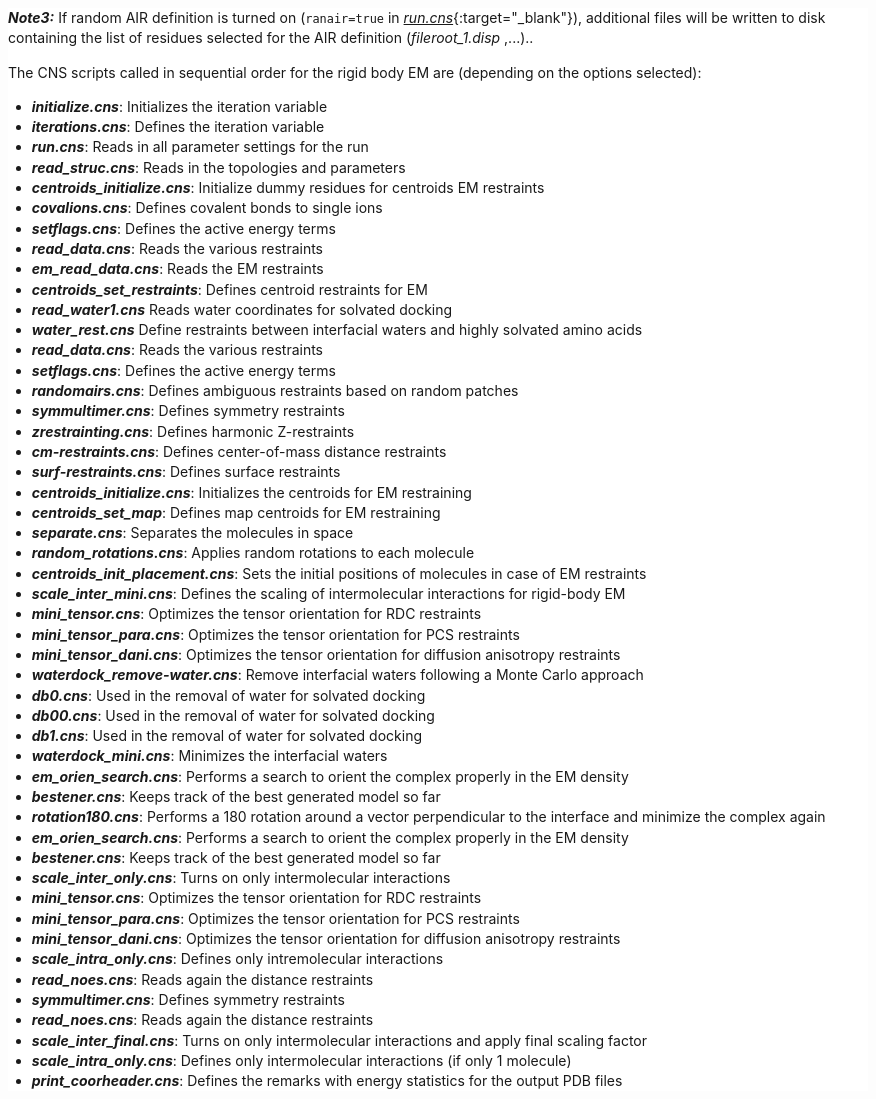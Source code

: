 ***Note3:*** If random AIR definition is turned on (`ranair=true` in [*run.cns*](/software/haddock2.4/run){:target="_blank"}), additional files will be written to disk containing the list of residues selected for the AIR definition (*fileroot_1.disp* ,...)..


The CNS scripts called in sequential order for the rigid body EM are (depending on the options selected):


*   *__initialize.cns__*: 	Initializes the iteration variable
*   *__iterations.cns__*: 	Defines the iteration variable
*   *__run.cns__*: 			Reads in all parameter settings for the run
*   *__read_struc.cns__*:	Reads in the topologies and parameters
*   *__centroids_initialize.cns__*:	Initialize dummy residues for centroids EM restraints
*   *__covalions.cns__*:	Defines covalent bonds to single ions
*   *__setflags.cns__*:		Defines the active energy terms
*   *__read_data.cns__*:	Reads the various restraints
*   *__em_read_data.cns__*:	Reads the EM restraints
*   *__centroids_set_restraints__*:	Defines centroid restraints for EM
*   *__read_water1.cns__*	Reads water coordinates for solvated docking
*   *__water_rest.cns__*	Define restraints between interfacial waters and highly solvated amino acids
*   *__read_data.cns__*:	Reads the various restraints
*   *__setflags.cns__*:		Defines the active energy terms
*   *__randomairs.cns__*:	Defines ambiguous restraints based on random patches
*   *__symmultimer.cns__*:	Defines symmetry restraints
*   *__zrestrainting.cns__*: 	Defines harmonic Z-restraints
*   *__cm-restraints.cns__*: 	Defines center-of-mass distance restraints
*   *__surf-restraints.cns__*:	Defines surface restraints
*   *__centroids_initialize.cns__*: Initializes the centroids for EM restraining
*   *__centroids_set_map__*: 	Defines map centroids for EM restraining
*   *__separate.cns__*:			Separates the molecules in space
*   *__random_rotations.cns__*: Applies random rotations to each molecule
*   *__centroids_init_placement.cns__*: Sets the initial positions of molecules in case of EM restraints
*   *__scale_inter_mini.cns__*: Defines the scaling of intermolecular interactions for rigid-body EM
*   *__mini_tensor.cns__*:		Optimizes the tensor orientation for RDC restraints
*   *__mini_tensor_para.cns__*: Optimizes the tensor orientation for PCS restraints
*   *__mini_tensor_dani.cns__*: Optimizes the tensor orientation for diffusion anisotropy restraints
*   *__waterdock_remove-water.cns__*: Remove interfacial waters following a Monte Carlo approach
*   *__db0.cns__*:			Used in the removal of water for solvated docking
*   *__db00.cns__*:			Used in the removal of water for solvated docking
*   *__db1.cns__*:			Used in the removal of water for solvated docking
*   *__waterdock_mini.cns__*:	Minimizes the interfacial waters
*   *__em_orien_search.cns__*:	Performs a search to orient the complex properly in the EM density
*   *__bestener.cns__*:		Keeps track of the best generated model so far
*   *__rotation180.cns__*:	Performs a 180 rotation around a vector perpendicular to the interface and minimize the complex again
*   *__em_orien_search.cns__*:	Performs a search to orient the complex properly in the EM density
*   *__bestener.cns__*:			Keeps track of the best generated model so far
*   *__scale_inter_only.cns__*:	Turns on only intermolecular interactions
*   *__mini_tensor.cns__*:		Optimizes the tensor orientation for RDC restraints
*   *__mini_tensor_para.cns__*: Optimizes the tensor orientation for PCS restraints
*   *__mini_tensor_dani.cns__*: Optimizes the tensor orientation for diffusion anisotropy restraints
*   *__scale_intra_only.cns__*:	Defines only intremolecular interactions
*   *__read_noes.cns__*:		Reads again the distance restraints
*   *__symmultimer.cns__*:		Defines symmetry restraints
*   *__read_noes.cns__*:		Reads again the distance restraints
*   *__scale_inter_final.cns__*:	Turns on only intermolecular interactions and apply final scaling factor
*   *__scale_intra_only.cns__*:		Defines only intermolecular interactions (if only 1 molecule)
*   *__print_coorheader.cns__*:	Defines the remarks with energy statistics for the output PDB files